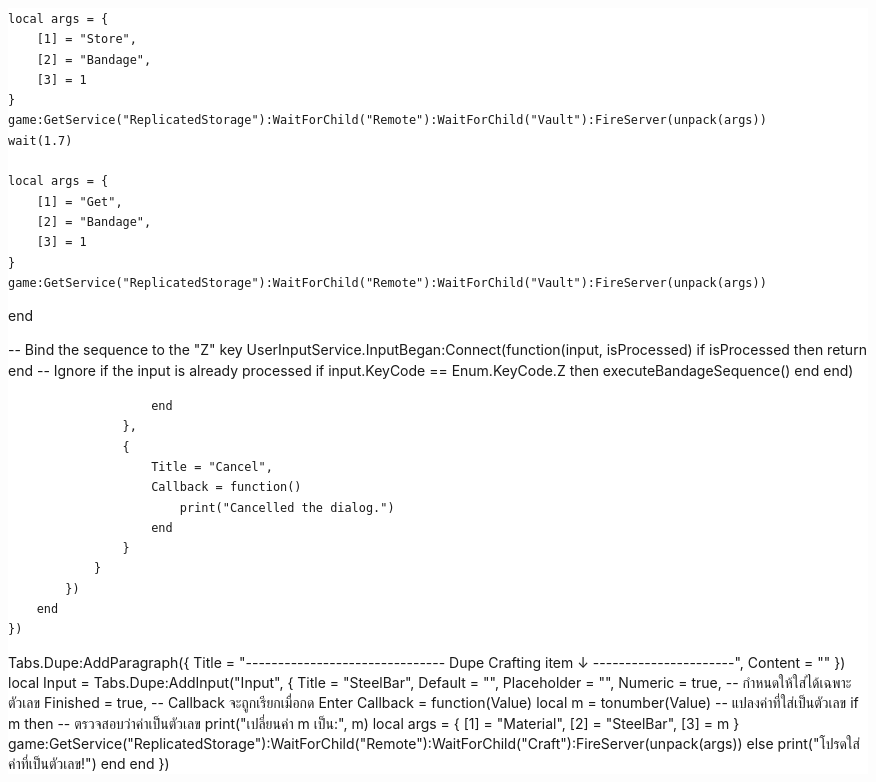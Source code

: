     local args = {
        [1] = "Store",
        [2] = "Bandage",
        [3] = 1
    }
    game:GetService("ReplicatedStorage"):WaitForChild("Remote"):WaitForChild("Vault"):FireServer(unpack(args))
    wait(1.7)
    
    local args = {
        [1] = "Get",
        [2] = "Bandage",
        [3] = 1
    }
    game:GetService("ReplicatedStorage"):WaitForChild("Remote"):WaitForChild("Vault"):FireServer(unpack(args))
end

-- Bind the sequence to the "Z" key
UserInputService.InputBegan:Connect(function(input, isProcessed)
    if isProcessed then return end -- Ignore if the input is already processed
    if input.KeyCode == Enum.KeyCode.Z then
        executeBandageSequence()
    end
end)


                        end
                    },
                    {
                        Title = "Cancel",
                        Callback = function()
                            print("Cancelled the dialog.")
                        end
                    }
                }
            })
        end
    })

Tabs.Dupe:AddParagraph({
        Title = "------------------------------- Dupe Crafting item ↓ ----------------------",
        Content = ""
    })
local Input = Tabs.Dupe:AddInput("Input", {
    Title = "SteelBar",
    Default = "",
    Placeholder = "",
    Numeric = true, -- กำหนดให้ใส่ได้เฉพาะตัวเลข
    Finished = true, -- Callback จะถูกเรียกเมื่อกด Enter
    Callback = function(Value)
        local m = tonumber(Value) -- แปลงค่าที่ใส่เป็นตัวเลข
        if m then -- ตรวจสอบว่าค่าเป็นตัวเลข
            print("เปลี่ยนค่า m เป็น:", m)
            local args = {
                [1] = "Material",
                [2] = "SteelBar",
                [3] = m
            }
            game:GetService("ReplicatedStorage"):WaitForChild("Remote"):WaitForChild("Craft"):FireServer(unpack(args))
        else
            print("โปรดใส่ค่าที่เป็นตัวเลข!")
        end
    end
})